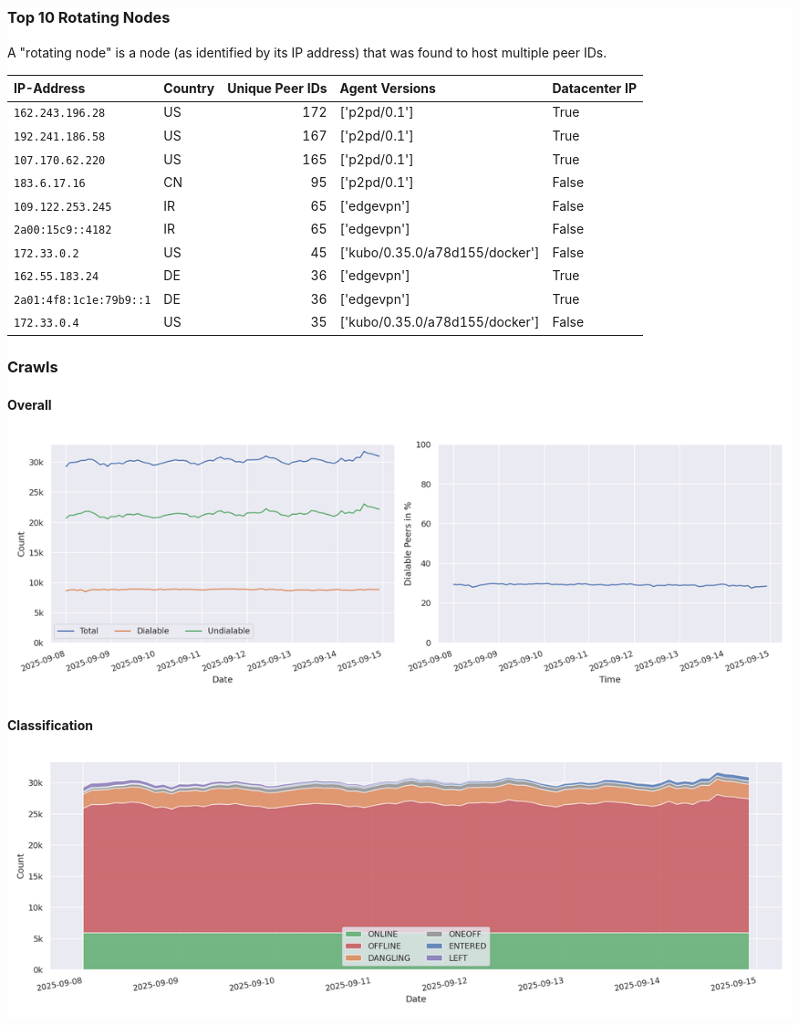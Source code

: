 ### Top 10 Rotating Nodes

A "rotating node" is a node (as identified by its IP address) that was found to host multiple peer IDs.

| IP-Address    | Country | Unique Peer IDs | Agent Versions | Datacenter IP |
|:------------- |:------- | ---------------:|:-------------- | ------------- |
| `162.243.196.28` | US | 172 | ['p2pd/0.1']| True  |
| `192.241.186.58` | US | 167 | ['p2pd/0.1']| True  |
| `107.170.62.220` | US | 165 | ['p2pd/0.1']| True  |
| `183.6.17.16` | CN | 95 | ['p2pd/0.1']| False  |
| `109.122.253.245` | IR | 65 | ['edgevpn']| False  |
| `2a00:15c9::4182` | IR | 65 | ['edgevpn']| False  |
| `172.33.0.2` | US | 45 | ['kubo/0.35.0/a78d155/docker']| False  |
| `162.55.183.24` | DE | 36 | ['edgevpn']| True  |
| `2a01:4f8:1c1e:79b9::1` | DE | 36 | ['edgevpn']| True  |
| `172.33.0.4` | US | 35 | ['kubo/0.35.0/a78d155/docker']| False  |

### Crawls

#### Overall

![Crawl Overview](./plots/crawl-overview.png)

#### Classification

![Crawl Classifications](./plots/crawl-classifications.png)
